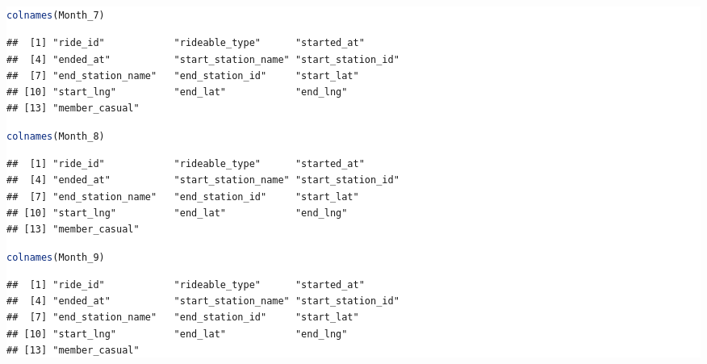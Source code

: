 ``` r
colnames(Month_7)
```

    ##  [1] "ride_id"            "rideable_type"      "started_at"        
    ##  [4] "ended_at"           "start_station_name" "start_station_id"  
    ##  [7] "end_station_name"   "end_station_id"     "start_lat"         
    ## [10] "start_lng"          "end_lat"            "end_lng"           
    ## [13] "member_casual"

``` r
colnames(Month_8)
```

    ##  [1] "ride_id"            "rideable_type"      "started_at"        
    ##  [4] "ended_at"           "start_station_name" "start_station_id"  
    ##  [7] "end_station_name"   "end_station_id"     "start_lat"         
    ## [10] "start_lng"          "end_lat"            "end_lng"           
    ## [13] "member_casual"

``` r
colnames(Month_9)
```

    ##  [1] "ride_id"            "rideable_type"      "started_at"        
    ##  [4] "ended_at"           "start_station_name" "start_station_id"  
    ##  [7] "end_station_name"   "end_station_id"     "start_lat"         
    ## [10] "start_lng"          "end_lat"            "end_lng"           
    ## [13] "member_casual"
